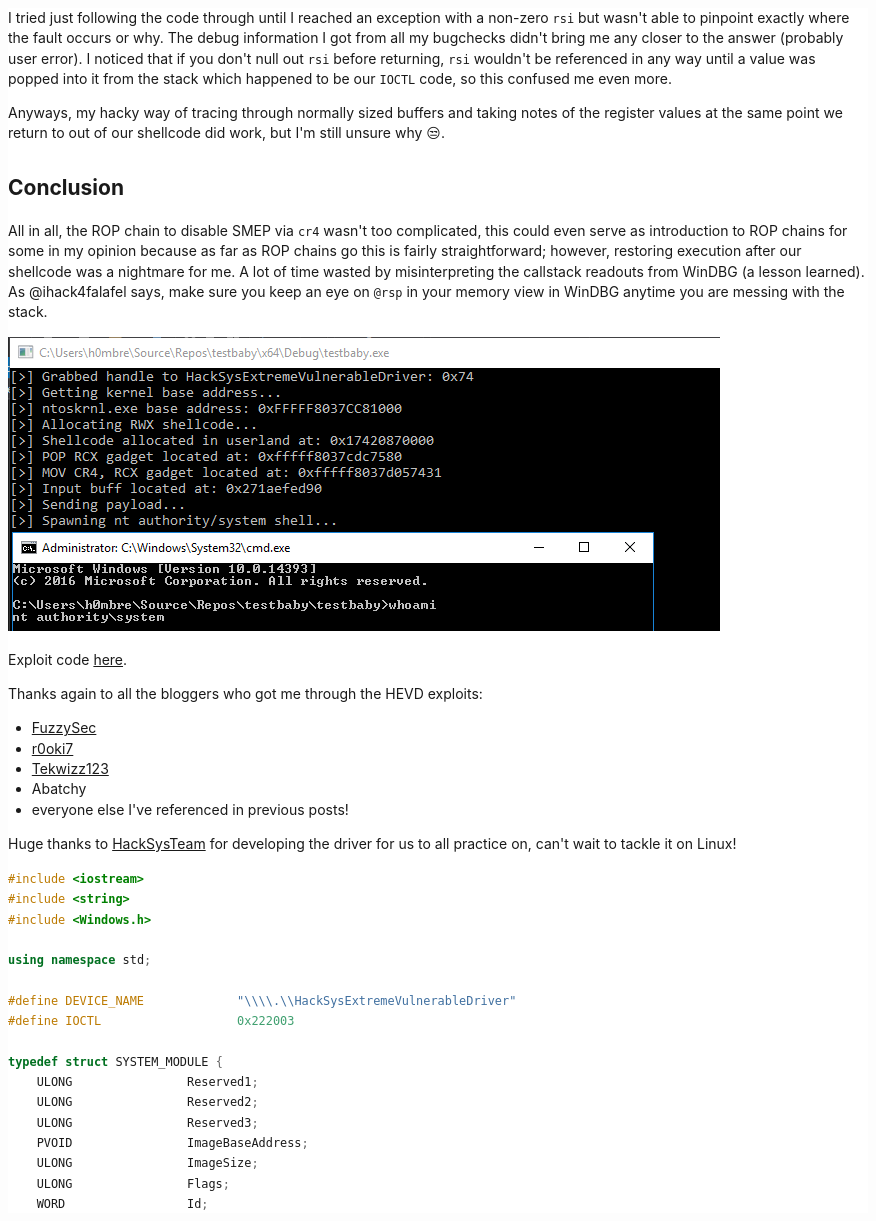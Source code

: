 I tried just following the code through until I reached an exception with a non-zero `rsi` but wasn't able to pinpoint exactly where the fault occurs or why. The debug information I got from all my bugchecks didn't bring me any closer to the answer (probably user error). I noticed that if you don't null out `rsi` before returning, `rsi` wouldn't be referenced in any way until a value was popped into it from the stack which happened to be our `IOCTL` code, so this confused me even more. 

Anyways, my hacky way of tracing through normally sized buffers and taking notes of the register values at the same point we return to out of our shellcode did work, but I'm still unsure why 😒. 

## Conclusion
All in all, the ROP chain to disable SMEP via `cr4` wasn't too complicated, this could even serve as introduction to ROP chains for some in my opinion because as far as ROP chains go this is fairly straightforward; however, restoring execution after our shellcode was a nightmare for me. A lot of time wasted by misinterpreting the callstack readouts from WinDBG (a lesson learned). As @ihack4falafel says, make sure you keep an eye on `@rsp` in your memory view in WinDBG anytime you are messing with the stack. 

![](/assets/images/AWE/systemsmep.PNG)

Exploit code [here](https://github.com/h0mbre/Windows-Exploits/blob/master/Exploit-Code/HEVD/x64_StackOverflow_SMEP_Bypass.cpp).

Thanks again to all the bloggers who got me through the HEVD exploits:
+ [FuzzySec](https://twitter.com/FuzzySec)
+ [r0oki7](https://twitter.com/r0otki7)
+ [Tekwizz123](https://twitter.com/tekwizz123)
+ Abatchy
+ everyone else I've referenced in previous posts!

Huge thanks to [HackSysTeam](https://twitter.com/HackSysTeam) for developing the driver for us to all practice on, can't wait to tackle it on Linux!

```cpp
#include <iostream>
#include <string>
#include <Windows.h>

using namespace std;

#define DEVICE_NAME             "\\\\.\\HackSysExtremeVulnerableDriver"
#define IOCTL                   0x222003

typedef struct SYSTEM_MODULE {
    ULONG                Reserved1;
    ULONG                Reserved2;
    ULONG                Reserved3;
    PVOID                ImageBaseAddress;
    ULONG                ImageSize;
    ULONG                Flags;
    WORD                 Id;
```